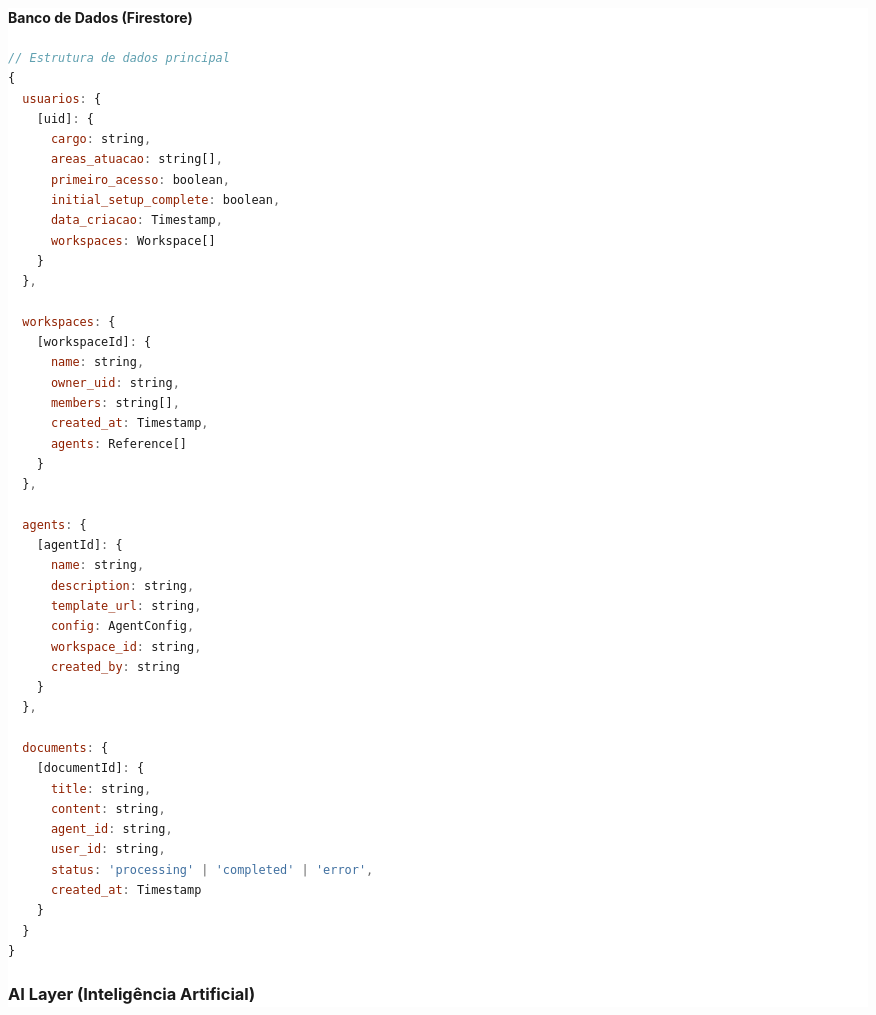 #### **Banco de Dados (Firestore)**
```javascript
// Estrutura de dados principal
{
  usuarios: {
    [uid]: {
      cargo: string,
      areas_atuacao: string[],
      primeiro_acesso: boolean,
      initial_setup_complete: boolean,
      data_criacao: Timestamp,
      workspaces: Workspace[]
    }
  },
  
  workspaces: {
    [workspaceId]: {
      name: string,
      owner_uid: string,
      members: string[],
      created_at: Timestamp,
      agents: Reference[]
    }
  },
  
  agents: {
    [agentId]: {
      name: string,
      description: string,
      template_url: string,
      config: AgentConfig,
      workspace_id: string,
      created_by: string
    }
  },
  
  documents: {
    [documentId]: {
      title: string,
      content: string,
      agent_id: string,
      user_id: string,
      status: 'processing' | 'completed' | 'error',
      created_at: Timestamp
    }
  }
}
```

### **AI Layer (Inteligência Artificial)**
